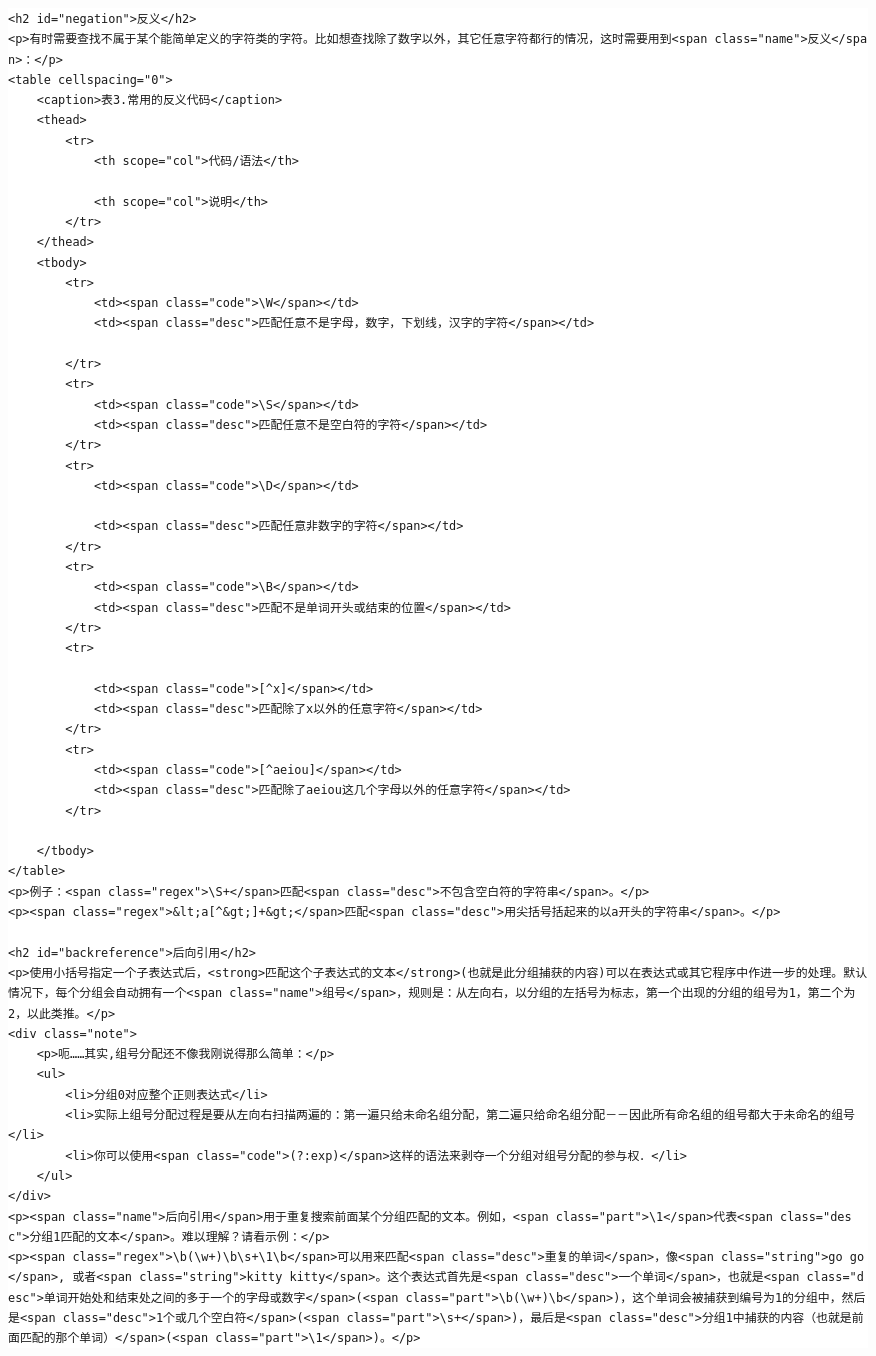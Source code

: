     <h2 id="negation">反义</h2>
    <p>有时需要查找不属于某个能简单定义的字符类的字符。比如想查找除了数字以外，其它任意字符都行的情况，这时需要用到<span class="name">反义</span>：</p>
    <table cellspacing="0">
        <caption>表3.常用的反义代码</caption>
        <thead>
            <tr>
                <th scope="col">代码/语法</th>

                <th scope="col">说明</th>
            </tr>
        </thead>
        <tbody>
            <tr>
                <td><span class="code">\W</span></td>
                <td><span class="desc">匹配任意不是字母，数字，下划线，汉字的字符</span></td>

            </tr>
            <tr>
                <td><span class="code">\S</span></td>
                <td><span class="desc">匹配任意不是空白符的字符</span></td>
            </tr>
            <tr>
                <td><span class="code">\D</span></td>

                <td><span class="desc">匹配任意非数字的字符</span></td>
            </tr>
            <tr>
                <td><span class="code">\B</span></td>
                <td><span class="desc">匹配不是单词开头或结束的位置</span></td>
            </tr>
            <tr>

                <td><span class="code">[^x]</span></td>
                <td><span class="desc">匹配除了x以外的任意字符</span></td>
            </tr>
            <tr>
                <td><span class="code">[^aeiou]</span></td>
                <td><span class="desc">匹配除了aeiou这几个字母以外的任意字符</span></td>
            </tr>

        </tbody>
    </table>
    <p>例子：<span class="regex">\S+</span>匹配<span class="desc">不包含空白符的字符串</span>。</p>
    <p><span class="regex">&lt;a[^&gt;]+&gt;</span>匹配<span class="desc">用尖括号括起来的以a开头的字符串</span>。</p>

    <h2 id="backreference">后向引用</h2>
    <p>使用小括号指定一个子表达式后，<strong>匹配这个子表达式的文本</strong>(也就是此分组捕获的内容)可以在表达式或其它程序中作进一步的处理。默认情况下，每个分组会自动拥有一个<span class="name">组号</span>，规则是：从左向右，以分组的左括号为标志，第一个出现的分组的组号为1，第二个为2，以此类推。</p>
    <div class="note">
        <p>呃……其实,组号分配还不像我刚说得那么简单：</p>
        <ul>
            <li>分组0对应整个正则表达式</li>
            <li>实际上组号分配过程是要从左向右扫描两遍的：第一遍只给未命名组分配，第二遍只给命名组分配－－因此所有命名组的组号都大于未命名的组号</li>
            <li>你可以使用<span class="code">(?:exp)</span>这样的语法来剥夺一个分组对组号分配的参与权．</li>
        </ul>
    </div>
    <p><span class="name">后向引用</span>用于重复搜索前面某个分组匹配的文本。例如，<span class="part">\1</span>代表<span class="desc">分组1匹配的文本</span>。难以理解？请看示例：</p>
    <p><span class="regex">\b(\w+)\b\s+\1\b</span>可以用来匹配<span class="desc">重复的单词</span>，像<span class="string">go go</span>, 或者<span class="string">kitty kitty</span>。这个表达式首先是<span class="desc">一个单词</span>，也就是<span class="desc">单词开始处和结束处之间的多于一个的字母或数字</span>(<span class="part">\b(\w+)\b</span>)，这个单词会被捕获到编号为1的分组中，然后是<span class="desc">1个或几个空白符</span>(<span class="part">\s+</span>)，最后是<span class="desc">分组1中捕获的内容（也就是前面匹配的那个单词）</span>(<span class="part">\1</span>)。</p>